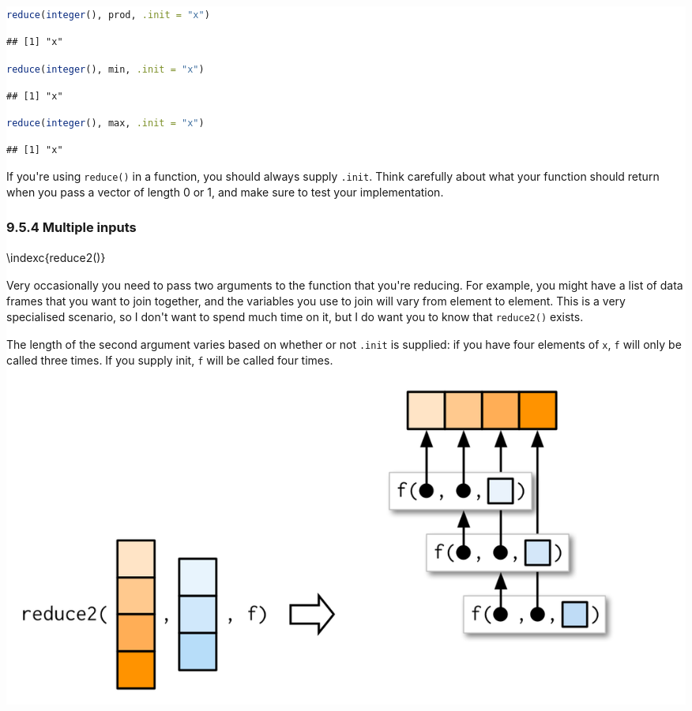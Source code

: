 ```r
reduce(integer(), prod, .init = "x")
```

```
## [1] "x"
```

```r
reduce(integer(), min, .init = "x")
```

```
## [1] "x"
```

```r
reduce(integer(), max, .init = "x")
```

```
## [1] "x"
```

If you're using `reduce()` in a function, you should always supply `.init`. Think carefully about what your function should return when you pass a vector of length 0 or 1, and make sure to test your implementation.

### 9.5.4 Multiple inputs
\indexc{reduce2()}

Very occasionally you need to pass two arguments to the function that you're reducing. For example, you might have a list of data frames that you want to join together, and the variables you use to join will vary from element to element. This is a very specialised scenario, so I don't want to spend much time on it, but I do want you to know that `reduce2()` exists.

The length of the second argument varies based on whether or not `.init` is supplied: if you have four elements of `x`, `f` will only be called three times. If you supply init, `f` will be called four times.

<img src="diagrams/functionals/reduce2.png" width="1299" />